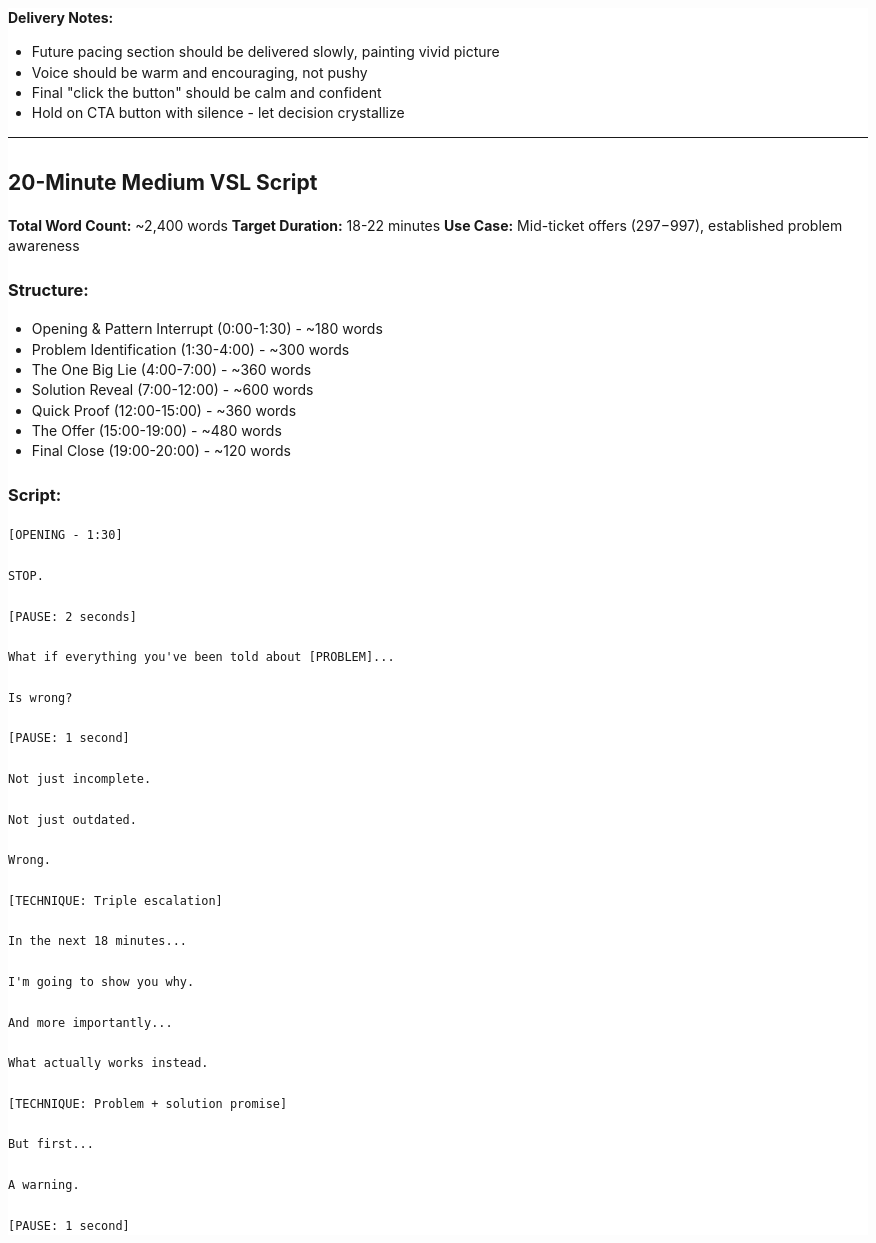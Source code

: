 ```
```

**Delivery Notes:**
- Future pacing section should be delivered slowly, painting vivid picture
- Voice should be warm and encouraging, not pushy
- Final "click the button" should be calm and confident
- Hold on CTA button with silence - let decision crystallize

---

## 20-Minute Medium VSL Script

**Total Word Count:** ~2,400 words
**Target Duration:** 18-22 minutes
**Use Case:** Mid-ticket offers ($297-$997), established problem awareness

### Structure:
- Opening & Pattern Interrupt (0:00-1:30) - ~180 words
- Problem Identification (1:30-4:00) - ~300 words
- The One Big Lie (4:00-7:00) - ~360 words
- Solution Reveal (7:00-12:00) - ~600 words
- Quick Proof (12:00-15:00) - ~360 words
- The Offer (15:00-19:00) - ~480 words
- Final Close (19:00-20:00) - ~120 words

### Script:

```
[OPENING - 1:30]

STOP.

[PAUSE: 2 seconds]

What if everything you've been told about [PROBLEM]...

Is wrong?

[PAUSE: 1 second]

Not just incomplete.

Not just outdated.

Wrong.

[TECHNIQUE: Triple escalation]

In the next 18 minutes...

I'm going to show you why.

And more importantly...

What actually works instead.

[TECHNIQUE: Problem + solution promise]

But first...

A warning.

[PAUSE: 1 second]

```